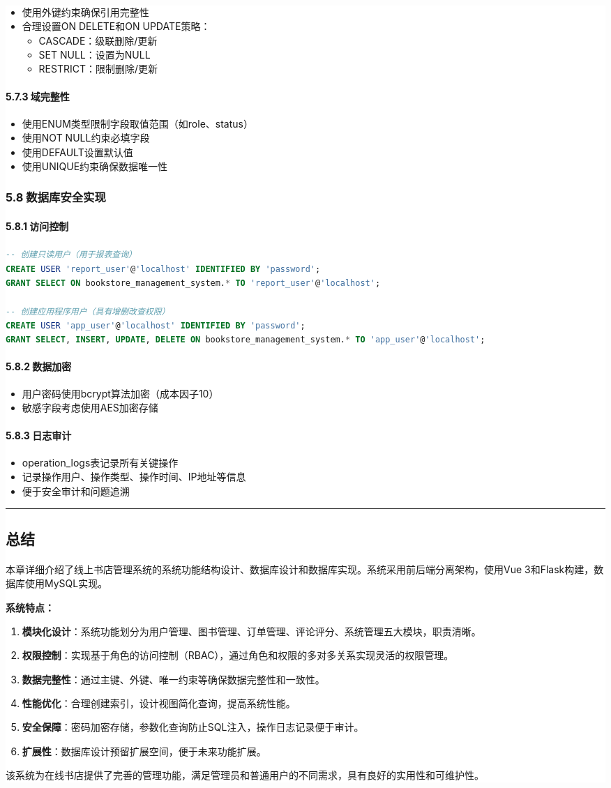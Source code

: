 - 使用外键约束确保引用完整性
- 合理设置ON DELETE和ON UPDATE策略：
  - CASCADE：级联删除/更新
  - SET NULL：设置为NULL
  - RESTRICT：限制删除/更新

#### 5.7.3 域完整性

- 使用ENUM类型限制字段取值范围（如role、status）
- 使用NOT NULL约束必填字段
- 使用DEFAULT设置默认值
- 使用UNIQUE约束确保数据唯一性

### 5.8 数据库安全实现

#### 5.8.1 访问控制

```sql
-- 创建只读用户（用于报表查询）
CREATE USER 'report_user'@'localhost' IDENTIFIED BY 'password';
GRANT SELECT ON bookstore_management_system.* TO 'report_user'@'localhost';

-- 创建应用程序用户（具有增删改查权限）
CREATE USER 'app_user'@'localhost' IDENTIFIED BY 'password';
GRANT SELECT, INSERT, UPDATE, DELETE ON bookstore_management_system.* TO 'app_user'@'localhost';
```

#### 5.8.2 数据加密

- 用户密码使用bcrypt算法加密（成本因子10）
- 敏感字段考虑使用AES加密存储

#### 5.8.3 日志审计

- operation_logs表记录所有关键操作
- 记录操作用户、操作类型、操作时间、IP地址等信息
- 便于安全审计和问题追溯

---

## 总结

本章详细介绍了线上书店管理系统的系统功能结构设计、数据库设计和数据库实现。系统采用前后端分离架构，使用Vue 3和Flask构建，数据库使用MySQL实现。

**系统特点：**

1. **模块化设计**：系统功能划分为用户管理、图书管理、订单管理、评论评分、系统管理五大模块，职责清晰。

2. **权限控制**：实现基于角色的访问控制（RBAC），通过角色和权限的多对多关系实现灵活的权限管理。

3. **数据完整性**：通过主键、外键、唯一约束等确保数据完整性和一致性。

4. **性能优化**：合理创建索引，设计视图简化查询，提高系统性能。

5. **安全保障**：密码加密存储，参数化查询防止SQL注入，操作日志记录便于审计。

6. **扩展性**：数据库设计预留扩展空间，便于未来功能扩展。

该系统为在线书店提供了完善的管理功能，满足管理员和普通用户的不同需求，具有良好的实用性和可维护性。
